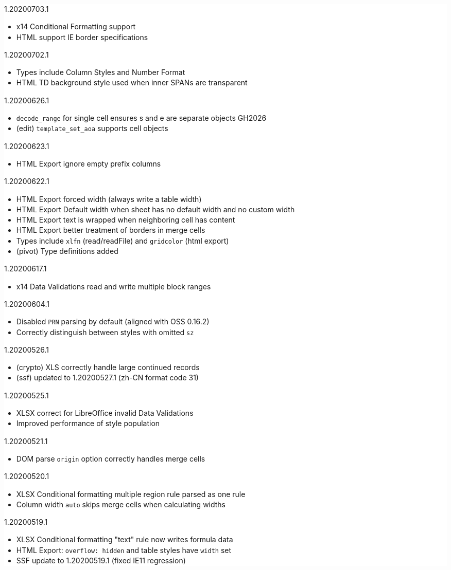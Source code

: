 1.20200703.1

- x14 Conditional Formatting support
- HTML support IE border specifications

1.20200702.1

- Types include Column Styles and Number Format
- HTML TD background style used when inner SPANs are transparent

1.20200626.1

- `decode_range` for single cell ensures s and e are separate objects GH2026
- (edit) `template_set_aoa` supports cell objects

1.20200623.1

- HTML Export ignore empty prefix columns

1.20200622.1

- HTML Export forced width (always write a table width)
- HTML Export Default width when sheet has no default width and no custom width
- HTML Export text is wrapped when neighboring cell has content
- HTML Export better treatment of borders in merge cells
- Types include `xlfn` (read/readFile) and `gridcolor` (html export)
- (pivot) Type definitions added

1.20200617.1

- x14 Data Validations read and write multiple block ranges

1.20200604.1

- Disabled `PRN` parsing by default (aligned with OSS 0.16.2)
- Correctly distinguish between styles with omitted `sz`

1.20200526.1

- (crypto) XLS correctly handle large continued records
- (ssf) updated to 1.20200527.1 (zh-CN format code 31)

1.20200525.1

- XLSX correct for LibreOffice invalid Data Validations
- Improved performance of style population

1.20200521.1

- DOM parse `origin` option correctly handles merge cells

1.20200520.1

- XLSX Conditional formatting multiple region rule parsed as one rule
- Column width `auto` skips merge cells when calculating widths

1.20200519.1

- XLSX Conditional formatting "text" rule now writes formula data
- HTML Export: `overflow: hidden` and table styles have `width` set
- SSF update to 1.20200519.1 (fixed IE11 regression)
